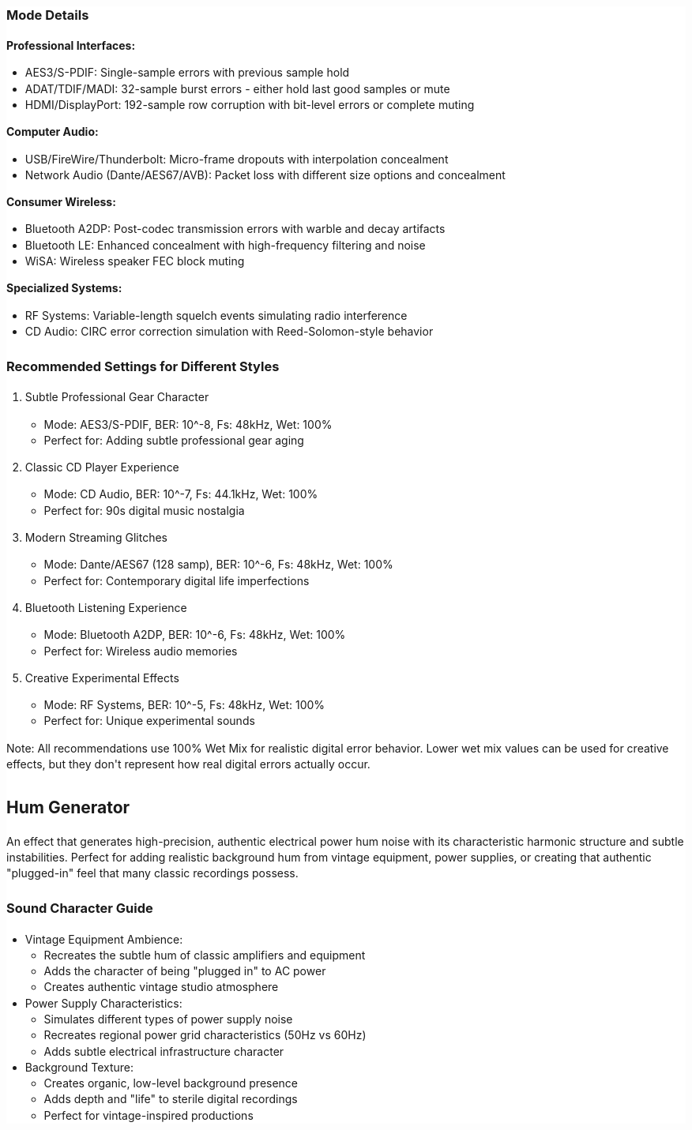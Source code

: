 ### Mode Details

**Professional Interfaces:**
- AES3/S-PDIF: Single-sample errors with previous sample hold 
- ADAT/TDIF/MADI: 32-sample burst errors - either hold last good samples or mute
- HDMI/DisplayPort: 192-sample row corruption with bit-level errors or complete muting

**Computer Audio:**
- USB/FireWire/Thunderbolt: Micro-frame dropouts with interpolation concealment
- Network Audio (Dante/AES67/AVB): Packet loss with different size options and concealment

**Consumer Wireless:**
- Bluetooth A2DP: Post-codec transmission errors with warble and decay artifacts
- Bluetooth LE: Enhanced concealment with high-frequency filtering and noise
- WiSA: Wireless speaker FEC block muting

**Specialized Systems:**
- RF Systems: Variable-length squelch events simulating radio interference
- CD Audio: CIRC error correction simulation with Reed-Solomon-style behavior

### Recommended Settings for Different Styles

1. Subtle Professional Gear Character
   - Mode: AES3/S-PDIF, BER: 10^-8, Fs: 48kHz, Wet: 100%
   - Perfect for: Adding subtle professional gear aging

2. Classic CD Player Experience
   - Mode: CD Audio, BER: 10^-7, Fs: 44.1kHz, Wet: 100%
   - Perfect for: 90s digital music nostalgia

3. Modern Streaming Glitches
   - Mode: Dante/AES67 (128 samp), BER: 10^-6, Fs: 48kHz, Wet: 100%
   - Perfect for: Contemporary digital life imperfections

4. Bluetooth Listening Experience
   - Mode: Bluetooth A2DP, BER: 10^-6, Fs: 48kHz, Wet: 100%
   - Perfect for: Wireless audio memories

5. Creative Experimental Effects
   - Mode: RF Systems, BER: 10^-5, Fs: 48kHz, Wet: 100%
   - Perfect for: Unique experimental sounds

Note: All recommendations use 100% Wet Mix for realistic digital error behavior. Lower wet mix values can be used for creative effects, but they don't represent how real digital errors actually occur.

## Hum Generator

An effect that generates high-precision, authentic electrical power hum noise with its characteristic harmonic structure and subtle instabilities. Perfect for adding realistic background hum from vintage equipment, power supplies, or creating that authentic "plugged-in" feel that many classic recordings possess.

### Sound Character Guide
- Vintage Equipment Ambience:
  - Recreates the subtle hum of classic amplifiers and equipment
  - Adds the character of being "plugged in" to AC power
  - Creates authentic vintage studio atmosphere
- Power Supply Characteristics:
  - Simulates different types of power supply noise
  - Recreates regional power grid characteristics (50Hz vs 60Hz)
  - Adds subtle electrical infrastructure character
- Background Texture:
  - Creates organic, low-level background presence
  - Adds depth and "life" to sterile digital recordings
  - Perfect for vintage-inspired productions
